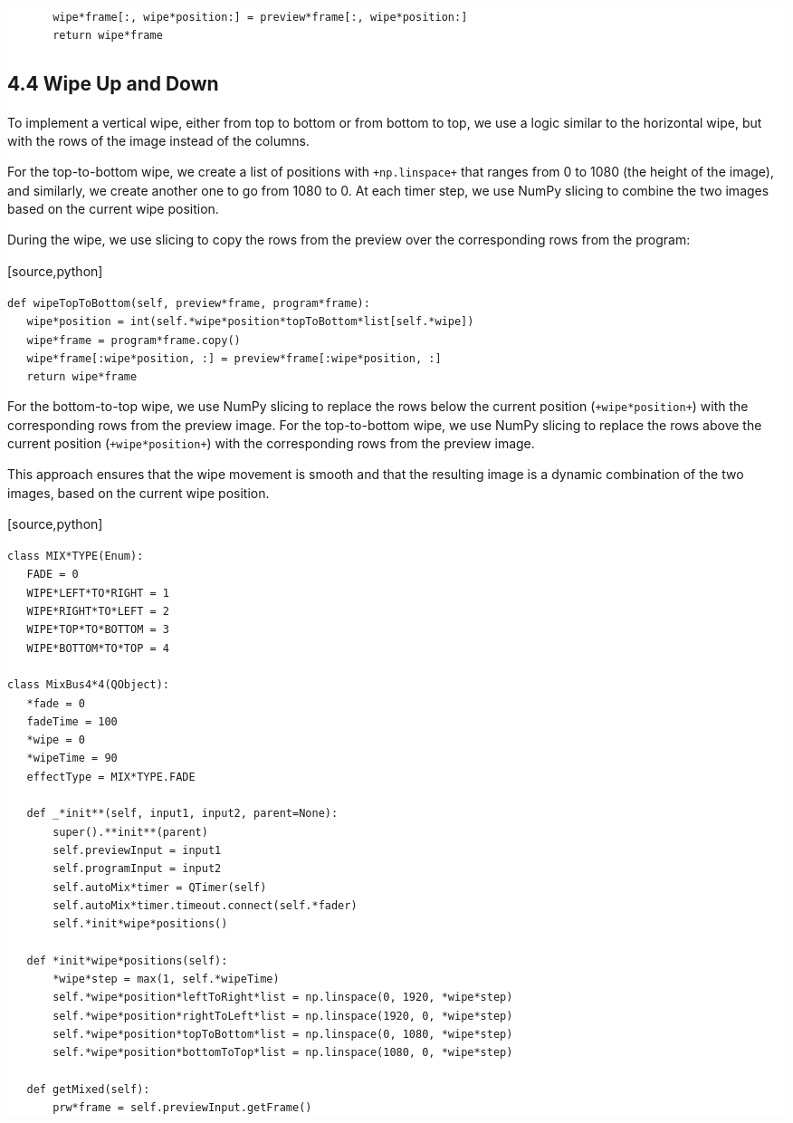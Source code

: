 ```
       wipe*frame[:, wipe*position:] = preview*frame[:, wipe*position:]
       return wipe*frame
```

## **4.4 Wipe Up and Down**

To implement a vertical wipe, either from top to bottom or from bottom to top, we use a logic similar to the horizontal wipe, but with the rows of the image instead of the columns.

For the top-to-bottom wipe, we create a list of positions with `+np.linspace+` that ranges from 0 to 1080 (the height of the image), and similarly, we create another one to go from 1080 to 0. At each timer step, we use NumPy slicing to combine the two images based on the current wipe position.

During the wipe, we use slicing to copy the rows from the preview over the corresponding rows from the program:

[source,python]
```
def wipeTopToBottom(self, preview*frame, program*frame):
   wipe*position = int(self.*wipe*position*topToBottom*list[self.*wipe])
   wipe*frame = program*frame.copy()
   wipe*frame[:wipe*position, :] = preview*frame[:wipe*position, :]
   return wipe*frame
```

For the bottom-to-top wipe, we use NumPy slicing to replace the rows below the current position (`+wipe*position+`) with the corresponding rows from the preview image. For the top-to-bottom wipe, we use NumPy slicing to replace the rows above the current position (`+wipe*position+`) with the corresponding rows from the preview image.

This approach ensures that the wipe movement is smooth and that the resulting image is a dynamic combination of the two images, based on the current wipe position.

[source,python]
```
class MIX*TYPE(Enum):
   FADE = 0
   WIPE*LEFT*TO*RIGHT = 1
   WIPE*RIGHT*TO*LEFT = 2
   WIPE*TOP*TO*BOTTOM = 3
   WIPE*BOTTOM*TO*TOP = 4

class MixBus4*4(QObject):
   *fade = 0
   fadeTime = 100
   *wipe = 0
   *wipeTime = 90
   effectType = MIX*TYPE.FADE

   def _*init**(self, input1, input2, parent=None):
       super().**init**(parent)
       self.previewInput = input1
       self.programInput = input2
       self.autoMix*timer = QTimer(self)
       self.autoMix*timer.timeout.connect(self.*fader)
       self.*init*wipe*positions()

   def *init*wipe*positions(self):
       *wipe*step = max(1, self.*wipeTime)
       self.*wipe*position*leftToRight*list = np.linspace(0, 1920, *wipe*step)
       self.*wipe*position*rightToLeft*list = np.linspace(1920, 0, *wipe*step)
       self.*wipe*position*topToBottom*list = np.linspace(0, 1080, *wipe*step)
       self.*wipe*position*bottomToTop*list = np.linspace(1080, 0, *wipe*step)

   def getMixed(self):
       prw*frame = self.previewInput.getFrame()
```